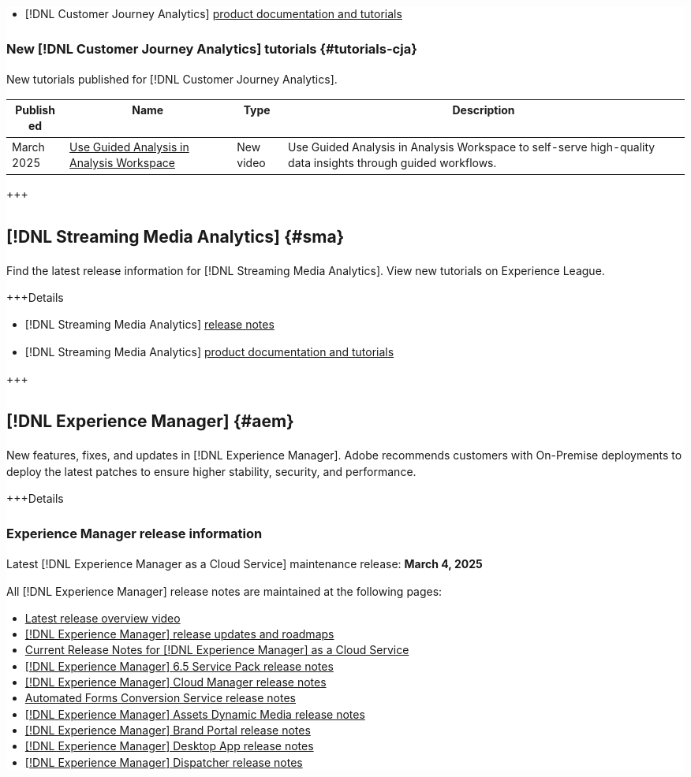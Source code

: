 * [!DNL Customer Journey Analytics] [product documentation and tutorials](https://experienceleague.adobe.com/en/docs/customer-journey-analytics)

### New [!DNL Customer Journey Analytics] tutorials {#tutorials-cja}

New tutorials published for [!DNL Customer Journey Analytics]. 

|Published|Name|Type|Description |
| -----------| ---------- | ---------- | ---------- |
|March 2025|[Use Guided Analysis in Analysis Workspace](https://experienceleague.adobe.com/en/docs/customer-journey-analytics-learn/tutorials/guided-analysis/guided-analysis-in-workspace)| New video |Use Guided Analysis in Analysis Workspace to self-serve high-quality data insights through guided workflows.|

+++

## [!DNL Streaming Media Analytics] {#sma}

Find the latest release information for [!DNL Streaming Media Analytics]. View new tutorials on Experience League.

+++Details

* [!DNL Streaming Media Analytics] [release notes](https://experienceleague.adobe.com/en/docs/media-analytics/using/release-notes/release-notes)

* [!DNL Streaming Media Analytics] [product documentation and tutorials](https://experienceleague.adobe.com/en/docs/media-analytics/using/media-overview)

+++

## [!DNL Experience Manager] {#aem}

New features, fixes, and updates in [!DNL Experience Manager]. Adobe recommends customers with On-Premise deployments to deploy the latest patches to ensure higher stability, security, and performance.

+++Details

### Experience Manager release information

Latest [!DNL Experience Manager as a Cloud Service] maintenance release: **March 4, 2025**

All [!DNL Experience Manager] release notes are maintained at the following pages:

* [Latest release overview video](https://experienceleague.adobe.com/en/docs/events/aemcs-release-update-recordings/overview)
* [[!DNL Experience Manager] release updates and roadmaps](https://experienceleague.adobe.com/en/docs/experience-manager-release-information/aem-release-updates/home) 
* [Current Release Notes for [!DNL Experience Manager] as a Cloud Service](https://experienceleague.adobe.com/en/docs/experience-manager-cloud-service/content/release-notes/release-notes/release-notes-current)
* [[!DNL Experience Manager] 6.5 Service Pack release notes](https://experienceleague.adobe.com/en/docs/experience-manager-65/content/release-notes/release-notes)
* [[!DNL Experience Manager] Cloud Manager release notes](https://experienceleague.adobe.com/en/docs/experience-manager-cloud-manager/content/release-notes/current)
* [Automated Forms Conversion Service release notes](https://experienceleague.adobe.com/en/docs/aem-forms-automated-conversion-service/using/release-notes)
* [[!DNL Experience Manager] Assets Dynamic Media release notes](https://experienceleague.adobe.com/en/docs/dynamic-media-developer-resources/release-notes/s7rn2017)
* [[!DNL Experience Manager] Brand Portal release notes](https://experienceleague.adobe.com/en/docs/experience-manager-brand-portal/using/introduction/brand-portal-release-notes)
* [[!DNL Experience Manager] Desktop App release notes](https://experienceleague.adobe.com/en/docs/experience-manager-desktop-app/using/release-notes)
* [[!DNL Experience Manager] Dispatcher release notes](https://experienceleague.adobe.com/en/docs/experience-manager-dispatcher/using/getting-started/release-notes)

